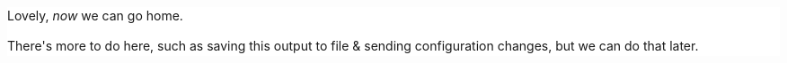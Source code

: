 Lovely, *now* we can go home.

There's more to do here, such as saving this output to file & sending configuration changes, but we can do that later.


[pp]: https://bordeltabernacle.github.io/2016/08/01/starting-out-with-ansible-cisco-and-network-automation.html
[am]: https://docs.ansible.com/ansible/ios_command_module.html
